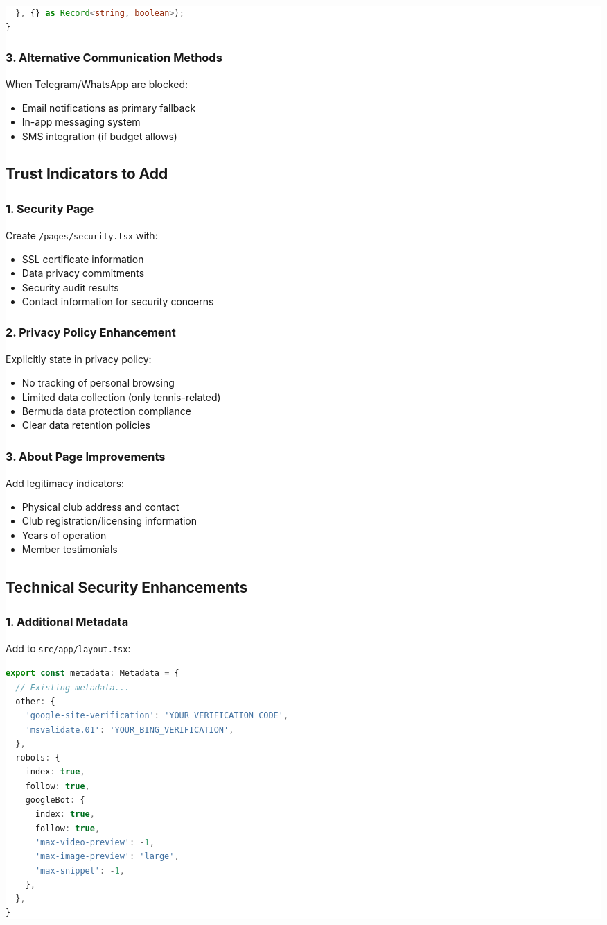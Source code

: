 ```typescript
  }, {} as Record<string, boolean>);
}
```

### 3. Alternative Communication Methods
When Telegram/WhatsApp are blocked:
- Email notifications as primary fallback
- In-app messaging system
- SMS integration (if budget allows)

## Trust Indicators to Add

### 1. Security Page
Create `/pages/security.tsx` with:
- SSL certificate information
- Data privacy commitments
- Security audit results
- Contact information for security concerns

### 2. Privacy Policy Enhancement
Explicitly state in privacy policy:
- No tracking of personal browsing
- Limited data collection (only tennis-related)
- Bermuda data protection compliance
- Clear data retention policies

### 3. About Page Improvements
Add legitimacy indicators:
- Physical club address and contact
- Club registration/licensing information
- Years of operation
- Member testimonials

## Technical Security Enhancements

### 1. Additional Metadata
Add to `src/app/layout.tsx`:

```typescript
export const metadata: Metadata = {
  // Existing metadata...
  other: {
    'google-site-verification': 'YOUR_VERIFICATION_CODE',
    'msvalidate.01': 'YOUR_BING_VERIFICATION',
  },
  robots: {
    index: true,
    follow: true,
    googleBot: {
      index: true,
      follow: true,
      'max-video-preview': -1,
      'max-image-preview': 'large',
      'max-snippet': -1,
    },
  },
}
```
